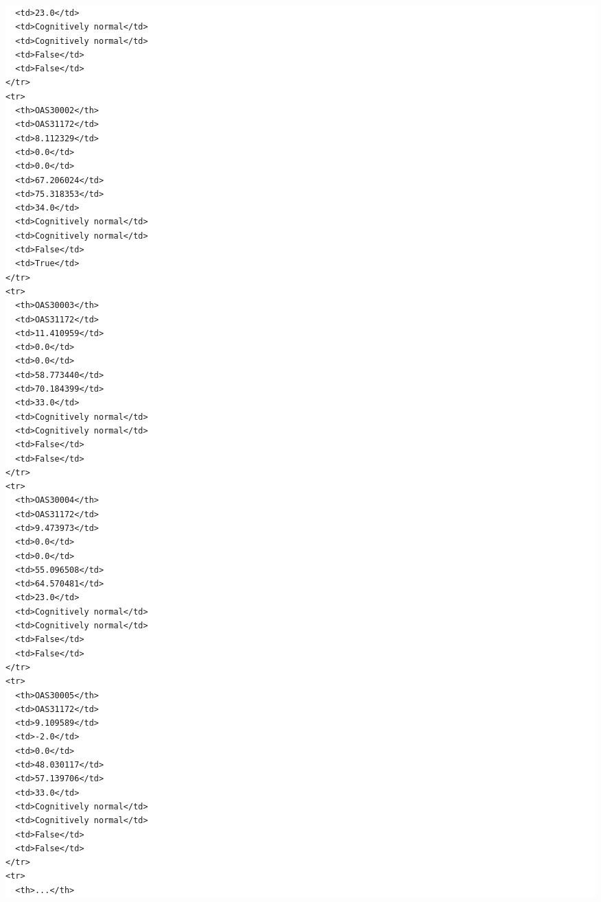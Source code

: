       <td>23.0</td>
      <td>Cognitively normal</td>
      <td>Cognitively normal</td>
      <td>False</td>
      <td>False</td>
    </tr>
    <tr>
      <th>OAS30002</th>
      <td>OAS31172</td>
      <td>8.112329</td>
      <td>0.0</td>
      <td>0.0</td>
      <td>67.206024</td>
      <td>75.318353</td>
      <td>34.0</td>
      <td>Cognitively normal</td>
      <td>Cognitively normal</td>
      <td>False</td>
      <td>True</td>
    </tr>
    <tr>
      <th>OAS30003</th>
      <td>OAS31172</td>
      <td>11.410959</td>
      <td>0.0</td>
      <td>0.0</td>
      <td>58.773440</td>
      <td>70.184399</td>
      <td>33.0</td>
      <td>Cognitively normal</td>
      <td>Cognitively normal</td>
      <td>False</td>
      <td>False</td>
    </tr>
    <tr>
      <th>OAS30004</th>
      <td>OAS31172</td>
      <td>9.473973</td>
      <td>0.0</td>
      <td>0.0</td>
      <td>55.096508</td>
      <td>64.570481</td>
      <td>23.0</td>
      <td>Cognitively normal</td>
      <td>Cognitively normal</td>
      <td>False</td>
      <td>False</td>
    </tr>
    <tr>
      <th>OAS30005</th>
      <td>OAS31172</td>
      <td>9.109589</td>
      <td>-2.0</td>
      <td>0.0</td>
      <td>48.030117</td>
      <td>57.139706</td>
      <td>33.0</td>
      <td>Cognitively normal</td>
      <td>Cognitively normal</td>
      <td>False</td>
      <td>False</td>
    </tr>
    <tr>
      <th>...</th>